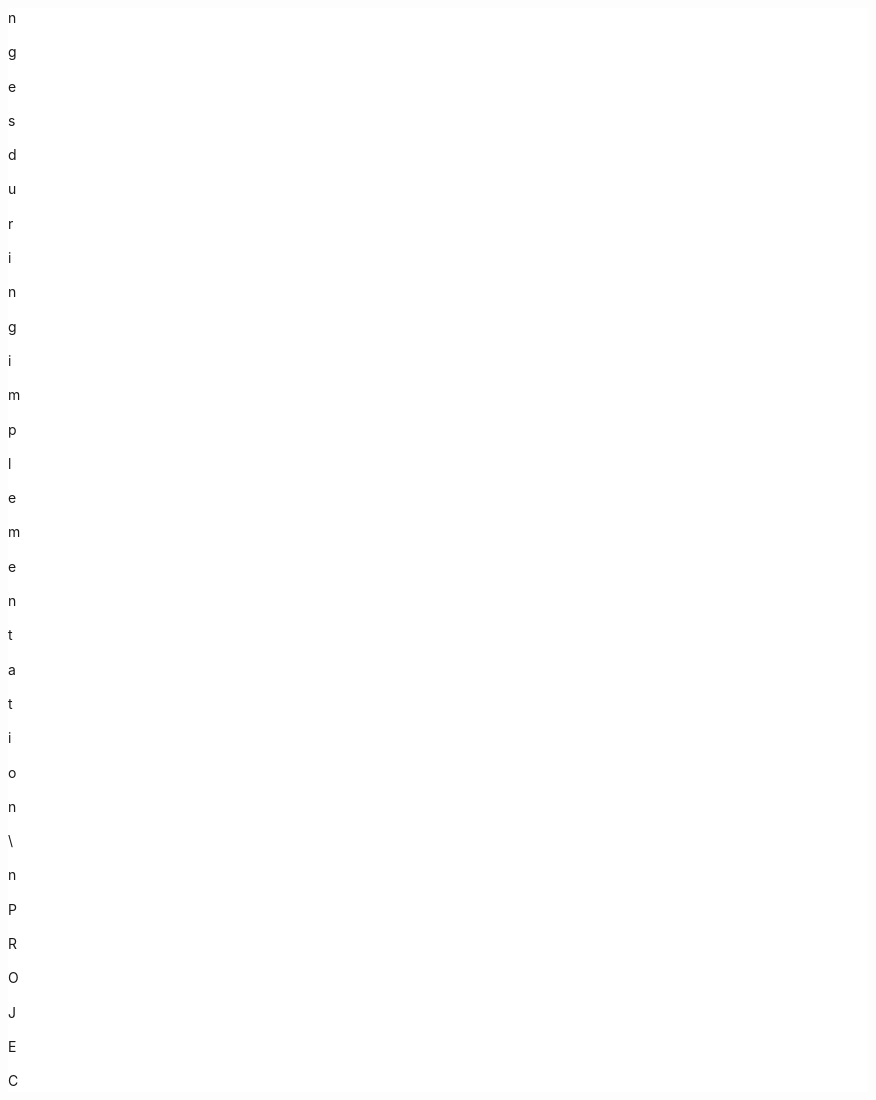 n

g

e

s

 

d

u

r

i

n

g

 

i

m

p

l

e

m

e

n

t

a

t

i

o

n

\

n

P

R

O

J

E

C
